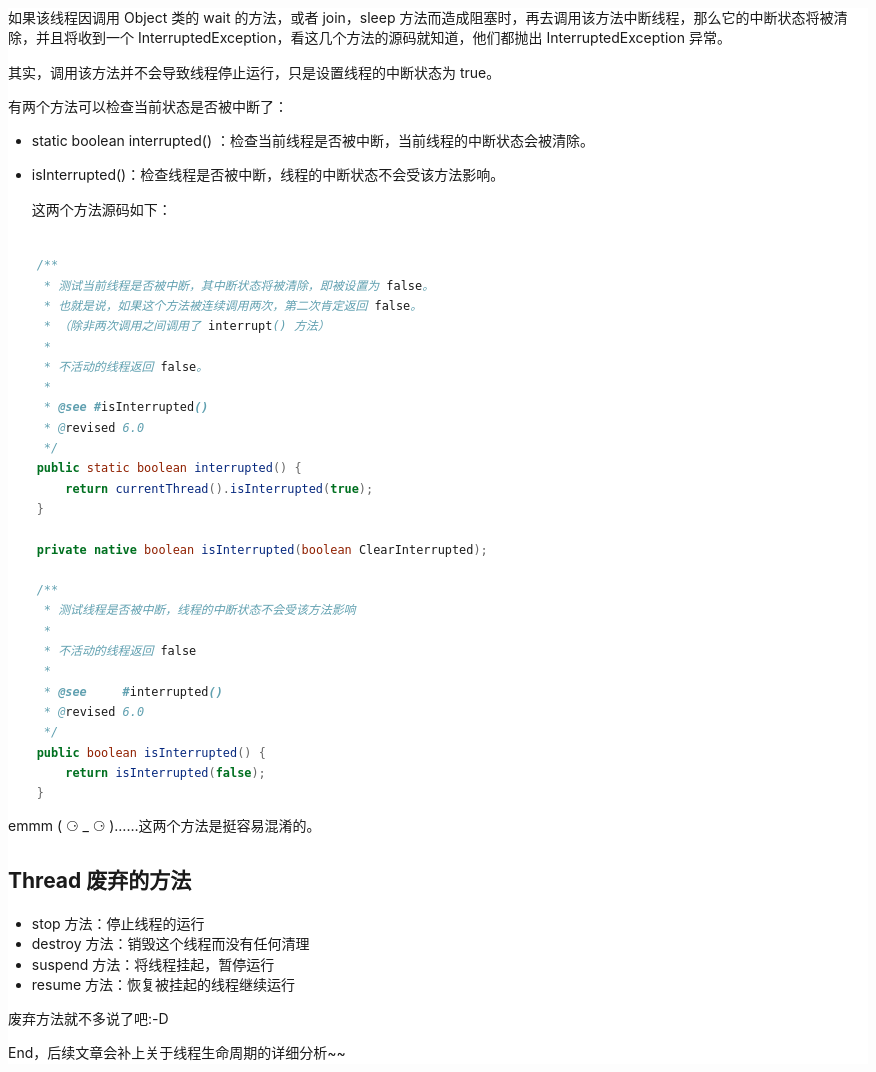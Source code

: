 如果该线程因调用 Object 类的 wait 的方法，或者 join，sleep 方法而造成阻塞时，再去调用该方法中断线程，那么它的中断状态将被清除，并且将收到一个 InterruptedException，看这几个方法的源码就知道，他们都抛出 InterruptedException 异常。

其实，调用该方法并不会导致线程停止运行，只是设置线程的中断状态为 true。

有两个方法可以检查当前状态是否被中断了：

- static boolean interrupted() ：检查当前线程是否被中断，当前线程的中断状态会被清除。

- isInterrupted()：检查线程是否被中断，线程的中断状态不会受该方法影响。

  

  这两个方法源码如下：

```java

    /**
     * 测试当前线程是否被中断，其中断状态将被清除，即被设置为 false。 
     * 也就是说，如果这个方法被连续调用两次，第二次肯定返回 false。
     * （除非两次调用之间调用了 interrupt() 方法）
     *
     * 不活动的线程返回 false。
     *
     * @see #isInterrupted()
     * @revised 6.0
     */
    public static boolean interrupted() {
        return currentThread().isInterrupted(true);
    }

    private native boolean isInterrupted(boolean ClearInterrupted);

    /**
     * 测试线程是否被中断，线程的中断状态不会受该方法影响 
     *
     * 不活动的线程返回 false
     *
     * @see     #interrupted()
     * @revised 6.0
     */
    public boolean isInterrupted() {
        return isInterrupted(false);
    }
```

emmm ( ⚆ _ ⚆ )……这两个方法是挺容易混淆的。



## Thread 废弃的方法

- stop 方法：停止线程的运行
- destroy 方法：销毁这个线程而没有任何清理
- suspend 方法：将线程挂起，暂停运行
- resume 方法：恢复被挂起的线程继续运行 

废弃方法就不多说了吧:-D



End，后续文章会补上关于线程生命周期的详细分析~~